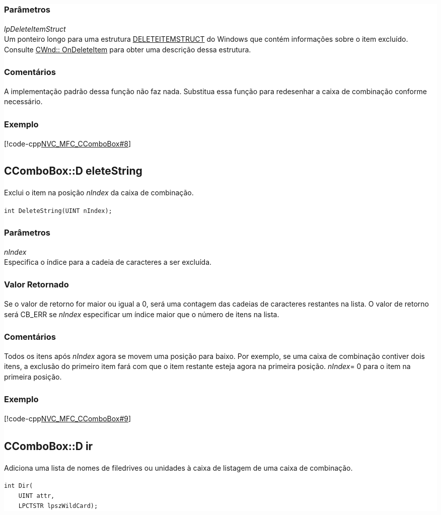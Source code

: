 ### <a name="parameters"></a>Parâmetros

*lpDeleteItemStruct*<br/>
Um ponteiro longo para uma estrutura [DELETEITEMSTRUCT](/windows/win32/api/winuser/ns-winuser-deleteitemstruct) do Windows que contém informações sobre o item excluído. Consulte [CWnd:: OnDeleteItem](../../mfc/reference/cwnd-class.md#ondeleteitem) para obter uma descrição dessa estrutura.

### <a name="remarks"></a>Comentários

A implementação padrão dessa função não faz nada. Substitua essa função para redesenhar a caixa de combinação conforme necessário.

### <a name="example"></a>Exemplo

[!code-cpp[NVC_MFC_CComboBox#8](../../mfc/reference/codesnippet/cpp/ccombobox-class_8.cpp)]

## <a name="ccomboboxdeletestring"></a><a name="deletestring"></a> CComboBox::D eleteString

Exclui o item na posição *nIndex* da caixa de combinação.

```
int DeleteString(UINT nIndex);
```

### <a name="parameters"></a>Parâmetros

*nIndex*<br/>
Especifica o índice para a cadeia de caracteres a ser excluída.

### <a name="return-value"></a>Valor Retornado

Se o valor de retorno for maior ou igual a 0, será uma contagem das cadeias de caracteres restantes na lista. O valor de retorno será CB_ERR se *nIndex* especificar um índice maior que o número de itens na lista.

### <a name="remarks"></a>Comentários

Todos os itens após *nIndex* agora se movem uma posição para baixo. Por exemplo, se uma caixa de combinação contiver dois itens, a exclusão do primeiro item fará com que o item restante esteja agora na primeira posição. *nIndex*= 0 para o item na primeira posição.

### <a name="example"></a>Exemplo

[!code-cpp[NVC_MFC_CComboBox#9](../../mfc/reference/codesnippet/cpp/ccombobox-class_9.cpp)]

## <a name="ccomboboxdir"></a><a name="dir"></a> CComboBox::D ir

Adiciona uma lista de nomes de filedrives ou unidades à caixa de listagem de uma caixa de combinação.

```
int Dir(
    UINT attr,
    LPCTSTR lpszWildCard);
```
